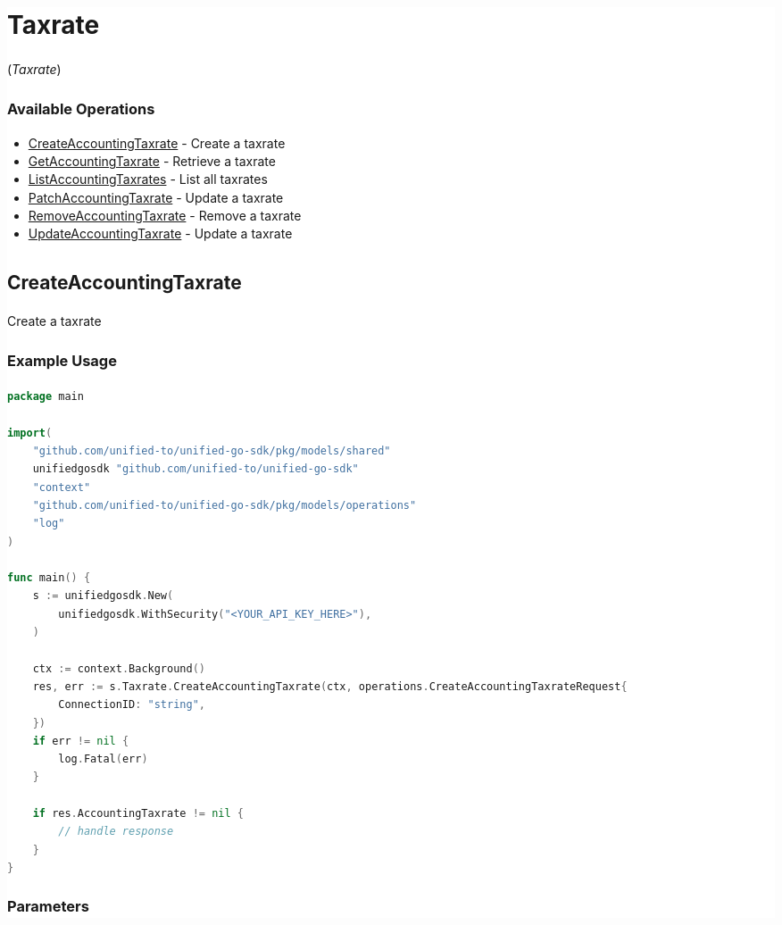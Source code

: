# Taxrate
(*Taxrate*)

### Available Operations

* [CreateAccountingTaxrate](#createaccountingtaxrate) - Create a taxrate
* [GetAccountingTaxrate](#getaccountingtaxrate) - Retrieve a taxrate
* [ListAccountingTaxrates](#listaccountingtaxrates) - List all taxrates
* [PatchAccountingTaxrate](#patchaccountingtaxrate) - Update a taxrate
* [RemoveAccountingTaxrate](#removeaccountingtaxrate) - Remove a taxrate
* [UpdateAccountingTaxrate](#updateaccountingtaxrate) - Update a taxrate

## CreateAccountingTaxrate

Create a taxrate

### Example Usage

```go
package main

import(
	"github.com/unified-to/unified-go-sdk/pkg/models/shared"
	unifiedgosdk "github.com/unified-to/unified-go-sdk"
	"context"
	"github.com/unified-to/unified-go-sdk/pkg/models/operations"
	"log"
)

func main() {
    s := unifiedgosdk.New(
        unifiedgosdk.WithSecurity("<YOUR_API_KEY_HERE>"),
    )

    ctx := context.Background()
    res, err := s.Taxrate.CreateAccountingTaxrate(ctx, operations.CreateAccountingTaxrateRequest{
        ConnectionID: "string",
    })
    if err != nil {
        log.Fatal(err)
    }

    if res.AccountingTaxrate != nil {
        // handle response
    }
}
```

### Parameters
